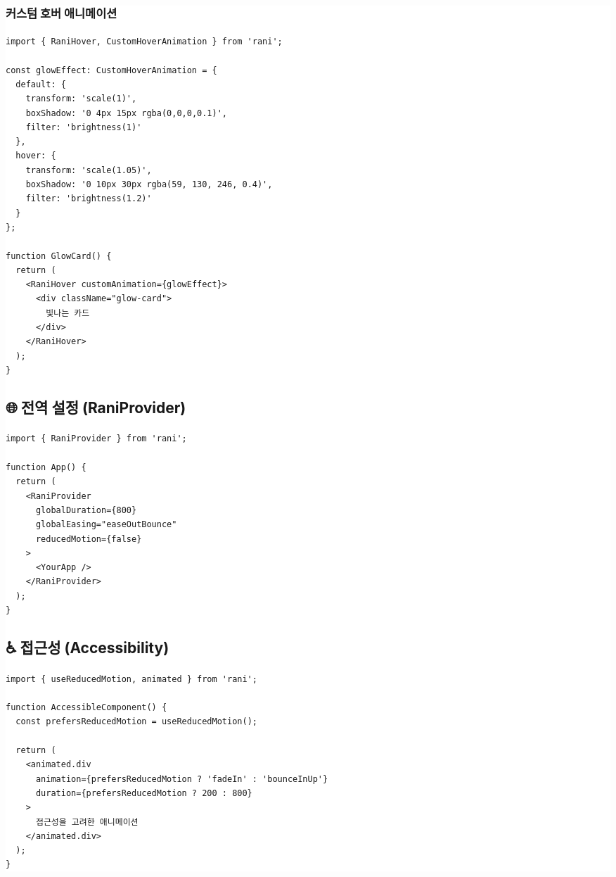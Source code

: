 ### 커스텀 호버 애니메이션

```tsx
import { RaniHover, CustomHoverAnimation } from 'rani';

const glowEffect: CustomHoverAnimation = {
  default: { 
    transform: 'scale(1)',
    boxShadow: '0 4px 15px rgba(0,0,0,0.1)',
    filter: 'brightness(1)'
  },
  hover: { 
    transform: 'scale(1.05)',
    boxShadow: '0 10px 30px rgba(59, 130, 246, 0.4)',
    filter: 'brightness(1.2)'
  }
};

function GlowCard() {
  return (
    <RaniHover customAnimation={glowEffect}>
      <div className="glow-card">
        빛나는 카드
      </div>
    </RaniHover>
  );
}
```

## 🌐 전역 설정 (RaniProvider)

```tsx
import { RaniProvider } from 'rani';

function App() {
  return (
    <RaniProvider 
      globalDuration={800}
      globalEasing="easeOutBounce"
      reducedMotion={false}
    >
      <YourApp />
    </RaniProvider>
  );
}
```

## ♿ 접근성 (Accessibility)

```tsx
import { useReducedMotion, animated } from 'rani';

function AccessibleComponent() {
  const prefersReducedMotion = useReducedMotion();
  
  return (
    <animated.div 
      animation={prefersReducedMotion ? 'fadeIn' : 'bounceInUp'}
      duration={prefersReducedMotion ? 200 : 800}
    >
      접근성을 고려한 애니메이션
    </animated.div>
  );
}
```